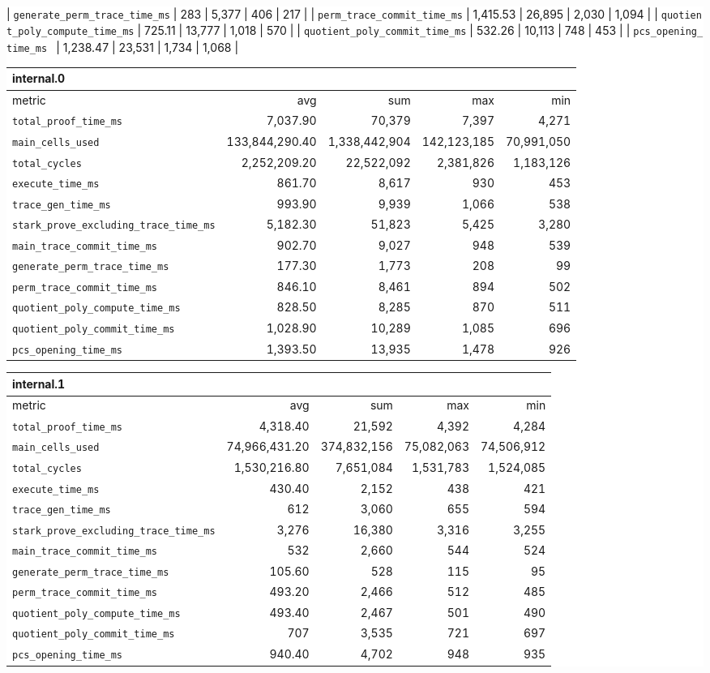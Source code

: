 | `generate_perm_trace_time_ms` |  283 |  5,377 |  406 |  217 |
| `perm_trace_commit_time_ms` |  1,415.53 |  26,895 |  2,030 |  1,094 |
| `quotient_poly_compute_time_ms` |  725.11 |  13,777 |  1,018 |  570 |
| `quotient_poly_commit_time_ms` |  532.26 |  10,113 |  748 |  453 |
| `pcs_opening_time_ms ` |  1,238.47 |  23,531 |  1,734 |  1,068 |

| internal.0 |||||
|:---|---:|---:|---:|---:|
|metric|avg|sum|max|min|
| `total_proof_time_ms ` |  7,037.90 |  70,379 |  7,397 |  4,271 |
| `main_cells_used     ` |  133,844,290.40 |  1,338,442,904 |  142,123,185 |  70,991,050 |
| `total_cycles        ` |  2,252,209.20 |  22,522,092 |  2,381,826 |  1,183,126 |
| `execute_time_ms     ` |  861.70 |  8,617 |  930 |  453 |
| `trace_gen_time_ms   ` |  993.90 |  9,939 |  1,066 |  538 |
| `stark_prove_excluding_trace_time_ms` |  5,182.30 |  51,823 |  5,425 |  3,280 |
| `main_trace_commit_time_ms` |  902.70 |  9,027 |  948 |  539 |
| `generate_perm_trace_time_ms` |  177.30 |  1,773 |  208 |  99 |
| `perm_trace_commit_time_ms` |  846.10 |  8,461 |  894 |  502 |
| `quotient_poly_compute_time_ms` |  828.50 |  8,285 |  870 |  511 |
| `quotient_poly_commit_time_ms` |  1,028.90 |  10,289 |  1,085 |  696 |
| `pcs_opening_time_ms ` |  1,393.50 |  13,935 |  1,478 |  926 |

| internal.1 |||||
|:---|---:|---:|---:|---:|
|metric|avg|sum|max|min|
| `total_proof_time_ms ` |  4,318.40 |  21,592 |  4,392 |  4,284 |
| `main_cells_used     ` |  74,966,431.20 |  374,832,156 |  75,082,063 |  74,506,912 |
| `total_cycles        ` |  1,530,216.80 |  7,651,084 |  1,531,783 |  1,524,085 |
| `execute_time_ms     ` |  430.40 |  2,152 |  438 |  421 |
| `trace_gen_time_ms   ` |  612 |  3,060 |  655 |  594 |
| `stark_prove_excluding_trace_time_ms` |  3,276 |  16,380 |  3,316 |  3,255 |
| `main_trace_commit_time_ms` |  532 |  2,660 |  544 |  524 |
| `generate_perm_trace_time_ms` |  105.60 |  528 |  115 |  95 |
| `perm_trace_commit_time_ms` |  493.20 |  2,466 |  512 |  485 |
| `quotient_poly_compute_time_ms` |  493.40 |  2,467 |  501 |  490 |
| `quotient_poly_commit_time_ms` |  707 |  3,535 |  721 |  697 |
| `pcs_opening_time_ms ` |  940.40 |  4,702 |  948 |  935 |
